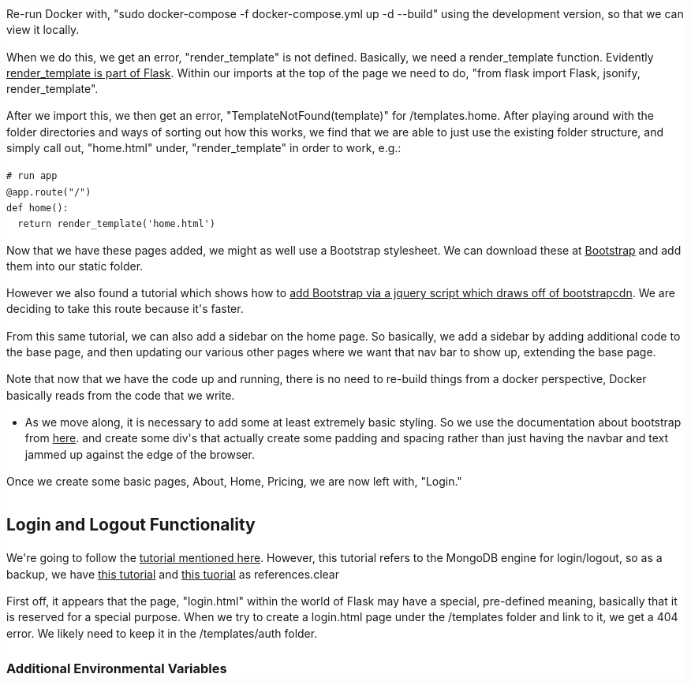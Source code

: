 Re-run Docker with, "sudo docker-compose -f docker-compose.yml up -d --build" using the development version, so that we can view it locally.

When we do this, we get an error, "render_template" is not defined. Basically, we need a render_template function. Evidently [render_template is part of Flask](https://flask.palletsprojects.com/en/1.1.x/api/#flask.render_template). Within our imports at the top of the page we need to do, "from flask import Flask, jsonify, render_template".

After we import this, we then get an error, "TemplateNotFound(template)" for /templates.home.  After playing around with the folder directories and ways of sorting out how this works, we find that we are able to just use the existing folder structure, and simply call out, "home.html" under, "render_template" in order to work, e.g.:

```
# run app
@app.route("/")
def home():
  return render_template('home.html')
```

Now that we have these pages added, we might as well use a Bootstrap stylesheet.  We can download these at [Bootstrap](https://getbootstrap.com/docs/3.3/getting-started/) and add them into our static folder.

However we also found a tutorial which shows how to [add Bootstrap via a jquery script which draws off of bootstrapcdn](https://www.techwithtim.net/tutorials/flask/adding-bootstrap/).  We are deciding to take this route because it's faster.

From this same tutorial, we can also add a sidebar on the home page. So basically, we add a sidebar by adding additional code to the base page, and then updating our various other pages where we want that nav bar to show up, extending the base page.

Note that now that we have the code up and running, there is no need to re-build things from a docker perspective, Docker basically reads from the code that we write.

* As we move along, it is necessary to add some at least extremely basic styling. So we use the documentation about bootstrap from [here](https://getbootstrap.com/docs/3.3/getting-started/). and create some div's that actually create some padding and spacing rather than just having the navbar and text jammed up against the edge of the browser.

Once we create some basic pages, About, Home, Pricing, we are now left with, "Login."

## Login and Logout Functionality

We're going to follow the [tutorial mentioned here](https://pythonbasics.org/flask-login/).  However, this tutorial refers to the MongoDB engine for login/logout, so as a backup, we have [this tutorial](https://www.digitalocean.com/community/tutorials/how-to-add-authentication-to-your-app-with-flask-login) and [this tuorial](https://hackersandslackers.com/flask-login-user-authentication/) as references.clear

First off, it appears that the page, "login.html" within the world of Flask may have a special, pre-defined meaning, basically that it is reserved for a special purpose. When we try to create a login.html page under the /templates folder and link to it, we get a 404 error. We likely need to keep it in the /templates/auth folder.

### Additional Environmental Variables

